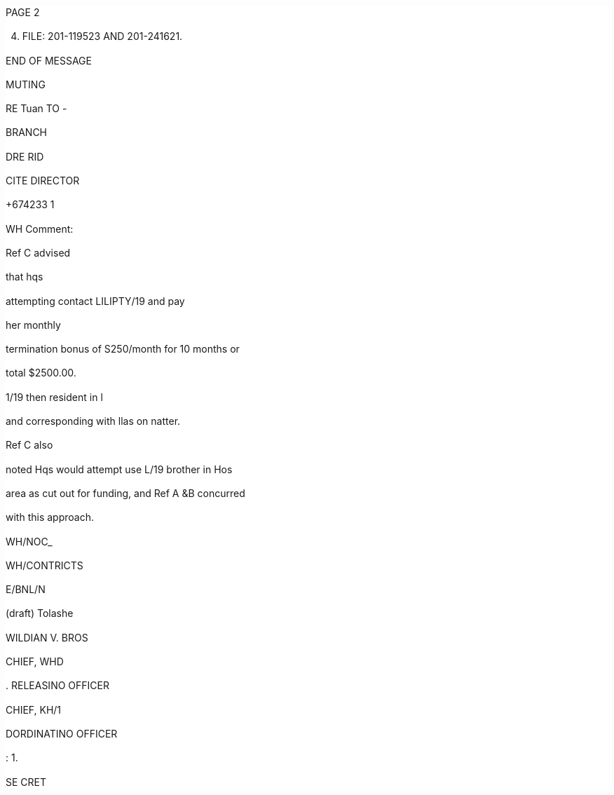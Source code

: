 PAGE 2

4. FILE: 201-119523 AND 201-241621.

END OF MESSAGE

MUTING

RE Tuan TO -

BRANCH

DRE RID

CITE DIRECTOR

+674233 1

WH Comment:

Ref C advised

that hqs

attempting contact LILIPTY/19 and pay

her monthly

termination bonus of S250/month for 10 months or

total $2500.00.

1/19 then resident in l

and corresponding with llas on natter.

Ref C also

noted Hqs would attempt use L/19 brother in Hos

area as cut out for funding, and Ref A &B concurred

with this approach.

WH/NOC_

WH/CONTRICTS

E/BNL/N

(draft) Tolashe

WILDIAN V. BROS

CHIEF, WHD

. RELEASINO OFFICER

CHIEF, KH/1

DORDINATINO OFFICER

: 1.

SE CRET
